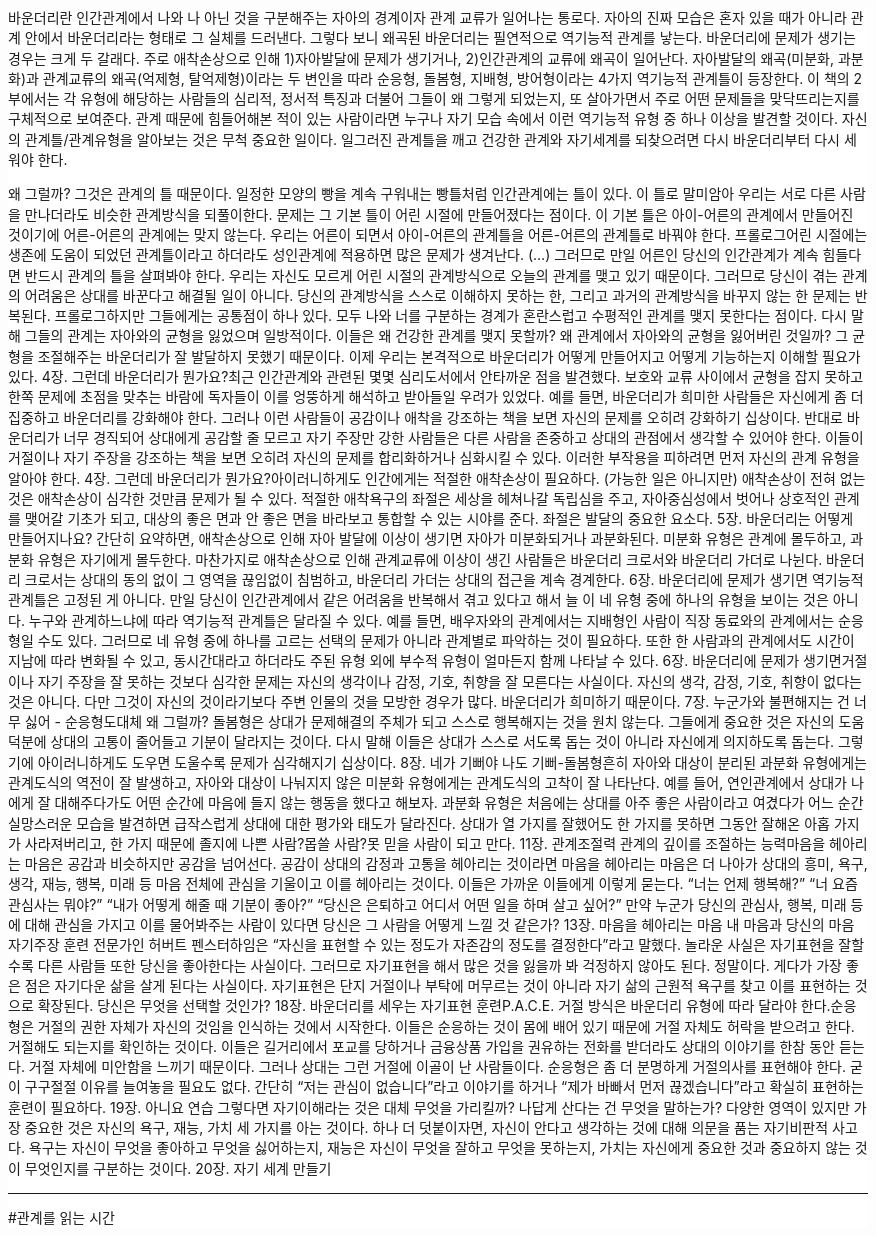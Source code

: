 바운더리란 인간관계에서 나와 나 아닌 것을 구분해주는 자아의 경계이자 관계 교류가 일어나는 통로다. 자아의 진짜 모습은 혼자 있을 때가 아니라 관계 안에서 바운더리라는 형태로 그 실체를 드러낸다. 그렇다 보니 왜곡된 바운더리는 필연적으로 역기능적 관계를 낳는다. 
바운더리에 문제가 생기는 경우는 크게 두 갈래다. 주로 애착손상으로 인해 1)자아발달에 문제가 생기거나, 2)인간관계의 교류에 왜곡이 일어난다. 자아발달의 왜곡(미분화, 과분화)과 관계교류의 왜곡(억제형, 탈억제형)이라는 두 변인을 따라 순응형, 돌봄형, 지배형, 방어형이라는 4가지 역기능적 관계틀이 등장한다. 이 책의 2부에서는 각 유형에 해당하는 사람들의 심리적, 정서적 특징과 더불어 그들이 왜 그렇게 되었는지, 또 살아가면서 주로 어떤 문제들을 맞닥뜨리는지를 구체적으로 보여준다. 
관계 때문에 힘들어해본 적이 있는 사람이라면 누구나 자기 모습 속에서 이런 역기능적 유형 중 하나 이상을 발견할 것이다. 자신의 관계틀/관계유형을 알아보는 것은 무척 중요한 일이다. 일그러진 관계틀을 깨고 건강한 관계와 자기세계를 되찾으려면 다시 바운더리부터 다시 세워야 한다.

왜 그럴까? 그것은 관계의 틀 때문이다. 일정한 모양의 빵을 계속 구워내는 빵틀처럼 인간관계에는 틀이 있다. 이 틀로 말미암아 우리는 서로 다른 사람을 만나더라도 비슷한 관계방식을 되풀이한다. 문제는 그 기본 틀이 어린 시절에 만들어졌다는 점이다. 이 기본 틀은 아이-어른의 관계에서 만들어진 것이기에 어른-어른의 관계에는 맞지 않는다. 우리는 어른이 되면서 아이-어른의 관계틀을 어른-어른의 관계틀로 바꿔야 한다. 프롤로그어린 시절에는 생존에 도움이 되었던 관계틀이라고 하더라도 성인관계에 적용하면 많은 문제가 생겨난다. (…) 그러므로 만일 어른인 당신의 인간관계가 계속 힘들다면 반드시 관계의 틀을 살펴봐야 한다. 우리는 자신도 모르게 어린 시절의 관계방식으로 오늘의 관계를 맺고 있기 때문이다. 그러므로 당신이 겪는 관계의 어려움은 상대를 바꾼다고 해결될 일이 아니다. 당신의 관계방식을 스스로 이해하지 못하는 한, 그리고 과거의 관계방식을 바꾸지 않는 한 문제는 반복된다. 프롤로그하지만 그들에게는 공통점이 하나 있다. 모두 나와 너를 구분하는 경계가 혼란스럽고 수평적인 관계를 맺지 못한다는 점이다. 다시 말해 그들의 관계는 자아와의 균형을 잃었으며 일방적이다. 이들은 왜 건강한 관계를 맺지 못할까? 왜 관계에서 자아와의 균형을 잃어버린 것일까? 그 균형을 조절해주는 바운더리가 잘 발달하지 못했기 때문이다. 이제 우리는 본격적으로 바운더리가 어떻게 만들어지고 어떻게 기능하는지 이해할 필요가 있다. 4장. 그런데 바운더리가 뭔가요?최근 인간관계와 관련된 몇몇 심리도서에서 안타까운 점을 발견했다. 보호와 교류 사이에서 균형을 잡지 못하고 한쪽 문제에 초점을 맞추는 바람에 독자들이 이를 엉뚱하게 해석하고 받아들일 우려가 있었다. 예를 들면, 바운더리가 희미한 사람들은 자신에게 좀 더 집중하고 바운더리를 강화해야 한다. 그러나 이런 사람들이 공감이나 애착을 강조하는 책을 보면 자신의 문제를 오히려 강화하기 십상이다. 반대로 바운더리가 너무 경직되어 상대에게 공감할 줄 모르고 자기 주장만 강한 사람들은 다른 사람을 존중하고 상대의 관점에서 생각할 수 있어야 한다. 이들이 거절이나 자기 주장을 강조하는 책을 보면 오히려 자신의 문제를 합리화하거나 심화시킬 수 있다. 이러한 부작용을 피하려면 먼저 자신의 관계 유형을 알아야 한다. 4장. 그런데 바운더리가 뭔가요?아이러니하게도 인간에게는 적절한 애착손상이 필요하다. (가능한 일은 아니지만) 애착손상이 전혀 없는 것은 애착손상이 심각한 것만큼 문제가 될 수 있다. 적절한 애착욕구의 좌절은 세상을 헤쳐나갈 독립심을 주고, 자아중심성에서 벗어나 상호적인 관계를 맺어갈 기초가 되고, 대상의 좋은 면과 안 좋은 면을 바라보고 통합할 수 있는 시야를 준다. 좌절은 발달의 중요한 요소다. 5장. 바운더리는 어떻게 만들어지나요?  간단히 요약하면, 애착손상으로 인해 자아 발달에 이상이 생기면 자아가 미분화되거나 과분화된다. 미분화 유형은 관계에 몰두하고, 과분화 유형은 자기에게 몰두한다. 마찬가지로 애착손상으로 인해 관계교류에 이상이 생긴 사람들은 바운더리 크로서와 바운더리 가더로 나뉜다. 바운더리 크로서는 상대의 동의 없이 그 영역을 끊임없이 침범하고, 바운더리 가더는 상대의 접근을 계속 경계한다. 6장. 바운더리에 문제가 생기면  역기능적 관계틀은 고정된 게 아니다. 만일 당신이 인간관계에서 같은 어려움을 반복해서 겪고 있다고 해서 늘 이 네 유형 중에 하나의 유형을 보이는 것은 아니다. 누구와 관계하느냐에 따라 역기능적 관계틀은 달라질 수 있다. 예를 들면, 배우자와의 관계에서는 지배형인 사람이 직장 동료와의 관계에서는 순응형일 수도 있다. 그러므로 네 유형 중에 하나를 고르는 선택의 문제가 아니라 관계별로 파악하는 것이 필요하다. 또한 한 사람과의 관계에서도 시간이 지남에 따라 변화될 수 있고, 동시간대라고 하더라도 주된 유형 외에 부수적 유형이 얼마든지 함께 나타날 수 있다. 6장. 바운더리에 문제가 생기면거절이나 자기 주장을 잘 못하는 것보다 심각한 문제는 자신의 생각이나 감정, 기호, 취향을 잘 모른다는 사실이다. 자신의 생각, 감정, 기호, 취향이 없다는 것은 아니다. 다만 그것이 자신의 것이라기보다 주변 인물의 것을 모방한 경우가 많다. 바운더리가 희미하기 때문이다. 7장. 누군가와 불편해지는 건 너무 싫어 - 순응형도대체 왜 그럴까? 돌봄형은 상대가 문제해결의 주체가 되고 스스로 행복해지는 것을 원치 않는다. 그들에게 중요한 것은 자신의 도움 덕분에 상대의 고통이 줄어들고 기분이 달라지는 것이다. 다시 말해 이들은 상대가 스스로 서도록 돕는 것이 아니라 자신에게 의지하도록 돕는다. 그렇기에 아이러니하게도 도우면 도울수록 문제가 심각해지기 십상이다. 8장. 네가 기뻐야 나도 기뻐-돌봄형흔히 자아와 대상이 분리된 과분화 유형에게는 관계도식의 역전이 잘 발생하고, 자아와 대상이 나눠지지 않은 미분화 유형에게는 관계도식의 고착이 잘 나타난다. 예를 들어, 연인관계에서 상대가 나에게 잘 대해주다가도 어떤 순간에 마음에 들지 않는 행동을 했다고 해보자. 과분화 유형은 처음에는 상대를 아주 좋은 사람이라고 여겼다가 어느 순간 실망스러운 모습을 발견하면 급작스럽게 상대에 대한 평가와 태도가 달라진다. 상대가 열 가지를 잘했어도 한 가지를 못하면 그동안 잘해온 아홉 가지가 사라져버리고, 한 가지 때문에 졸지에 나쁜 사람?몹쓸 사람?못 믿을 사람이 되고 만다. 11장. 관계조절력 관계의 깊이를 조절하는 능력마음을 헤아리는 마음은 공감과 비슷하지만 공감을 넘어선다. 공감이 상대의 감정과 고통을 헤아리는 것이라면 마음을 헤아리는 마음은 더 나아가 상대의 흥미, 욕구, 생각, 재능, 행복, 미래 등 마음 전체에 관심을 기울이고 이를 헤아리는 것이다. 이들은 가까운 이들에게 이렇게 묻는다. “너는 언제 행복해?” “너 요즘 관심사는 뭐야?” “내가 어떻게 해줄 때 기분이 좋아?” “당신은 은퇴하고 어디서 어떤 일을 하며 살고 싶어?” 만약 누군가 당신의 관심사, 행복, 미래 등에 대해 관심을 가지고 이를 물어봐주는 사람이 있다면 당신은 그 사람을 어떻게 느낄 것 같은가? 13장. 마음을 헤아리는 마음 내 마음과 당신의 마음 자기주장 훈련 전문가인 허버트 펜스터하임은 “자신을 표현할 수 있는 정도가 자존감의 정도를 결정한다”라고 말했다. 놀라운 사실은 자기표현을 잘할수록 다른 사람들 또한 당신을 좋아한다는 사실이다. 그러므로 자기표현을 해서 많은 것을 잃을까 봐 걱정하지 않아도 된다. 정말이다. 게다가 가장 좋은 점은 자기다운 삶을 살게 된다는 사실이다. 자기표현은 단지 거절이나 부탁에 머무르는 것이 아니라 자기 삶의 근원적 욕구를 찾고 이를 표현하는 것으로 확장된다. 당신은 무엇을 선택할 것인가? 18장. 바운더리를 세우는 자기표현 훈련P.A.C.E. 거절 방식은 바운더리 유형에 따라 달라야 한다.순응형은 거절의 권한 자체가 자신의 것임을 인식하는 것에서 시작한다. 이들은 순응하는 것이 몸에 배어 있기 때문에 거절 자체도 허락을 받으려고 한다. 거절해도 되는지를 확인하는 것이다. 이들은 길거리에서 포교를 당하거나 금융상품 가입을 권유하는 전화를 받더라도 상대의 이야기를 한참 동안 듣는다. 거절 자체에 미안함을 느끼기 때문이다. 그러나 상대는 그런 거절에 이골이 난 사람들이다. 순응형은 좀 더 분명하게 거절의사를 표현해야 한다. 굳이 구구절절 이유를 늘여놓을 필요도 없다. 간단히 “저는 관심이 없습니다”라고 이야기를 하거나 “제가 바빠서 먼저 끊겠습니다”라고 확실히 표현하는 훈련이 필요하다. 19장. 아니요 연습 그렇다면 자기이해라는 것은 대체 무엇을 가리킬까? 나답게 산다는 건 무엇을 말하는가? 다양한 영역이 있지만 가장 중요한 것은 자신의 욕구, 재능, 가치 세 가지를 아는 것이다. 하나 더 덧붙이자면, 자신이 안다고 생각하는 것에 대해 의문을 품는 자기비판적 사고다. 욕구는 자신이 무엇을 좋아하고 무엇을 싫어하는지, 재능은 자신이 무엇을 잘하고 무엇을 못하는지, 가치는 자신에게 중요한 것과 중요하지 않는 것이 무엇인지를 구분하는 것이다. 20장. 자기 세계 만들기

------

#관계를 읽는 시간
